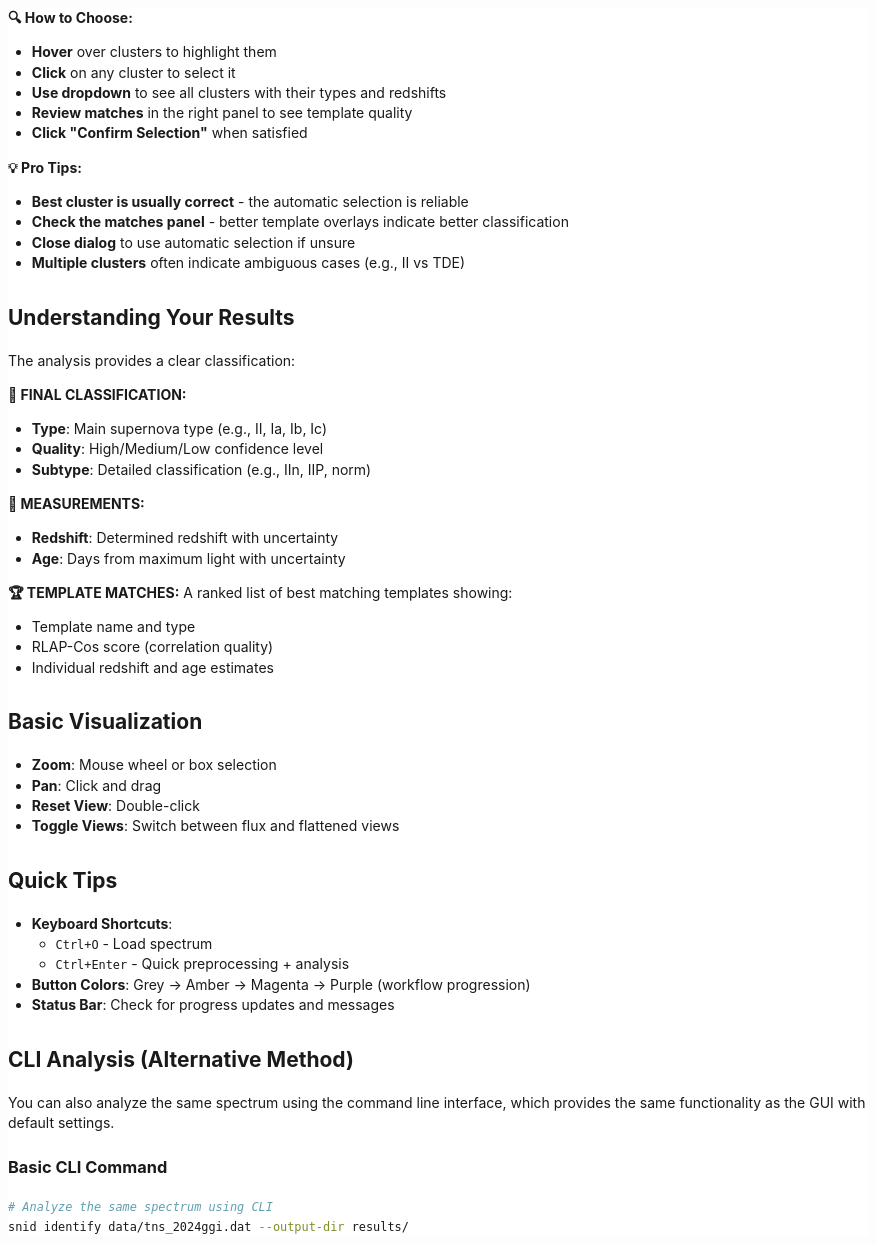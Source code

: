 **🔍 How to Choose:**
- **Hover** over clusters to highlight them
- **Click** on any cluster to select it
- **Use dropdown** to see all clusters with their types and redshifts
- **Review matches** in the right panel to see template quality
- **Click "Confirm Selection"** when satisfied

**💡 Pro Tips:**
- **Best cluster is usually correct** - the automatic selection is reliable
- **Check the matches panel** - better template overlays indicate better classification
- **Close dialog** to use automatic selection if unsure
- **Multiple clusters** often indicate ambiguous cases (e.g., II vs TDE)

## Understanding Your Results

The analysis provides a clear classification:

**🎯 FINAL CLASSIFICATION:**
- **Type**: Main supernova type (e.g., II, Ia, Ib, Ic)
- **Quality**: High/Medium/Low confidence level
- **Subtype**: Detailed classification (e.g., IIn, IIP, norm)

**📏 MEASUREMENTS:**
- **Redshift**: Determined redshift with uncertainty
- **Age**: Days from maximum light with uncertainty

**🏆 TEMPLATE MATCHES:**
A ranked list of best matching templates showing:
- Template name and type
- RLAP-Cos score (correlation quality)
- Individual redshift and age estimates

## Basic Visualization

- **Zoom**: Mouse wheel or box selection
- **Pan**: Click and drag
- **Reset View**: Double-click
- **Toggle Views**: Switch between flux and flattened views

## Quick Tips

- **Keyboard Shortcuts**: 
  - `Ctrl+O` - Load spectrum
  - `Ctrl+Enter` - Quick preprocessing + analysis
- **Button Colors**: Grey → Amber → Magenta → Purple (workflow progression)
- **Status Bar**: Check for progress updates and messages

## CLI Analysis (Alternative Method)

You can also analyze the same spectrum using the command line interface, which provides the same functionality as the GUI with default settings.

### Basic CLI Command
```bash
# Analyze the same spectrum using CLI
snid identify data/tns_2024ggi.dat --output-dir results/
```
